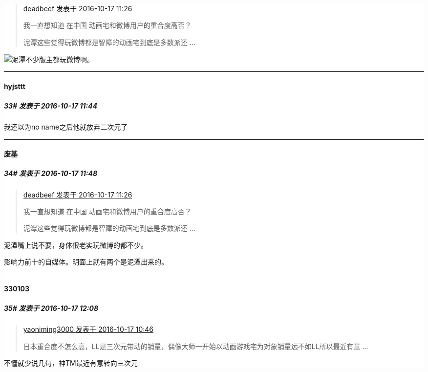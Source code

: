 

<blockquote><a href="httphttps://bbs.saraba1st.com/2b/forum.php?mod=redirect&amp;goto=findpost&amp;pid=33884883&amp;ptid=1340164" target="_blank">deadbeef 发表于 2016-10-17 11:26</a>

我一直想知道 在中国 动画宅和微博用户的重合度高否？

泥潭这些觉得玩微博都是智障的动画宅到底是多数派还 ...</blockquote>
<img src="https://static.saraba1st.com/image/smiley/face/161.jpg" referrerpolicy="no-referrer">泥潭不少版主都玩微博啊。







*****

####  hyjsttt  
##### 33#       发表于 2016-10-17 11:44




我还以为no name之后他就放弃二次元了







*****

####  废基  
##### 34#       发表于 2016-10-17 11:48



<blockquote><a href="httphttps://bbs.saraba1st.com/2b/forum.php?mod=redirect&amp;goto=findpost&amp;pid=33884883&amp;ptid=1340164" target="_blank">deadbeef 发表于 2016-10-17 11:26</a>

我一直想知道 在中国 动画宅和微博用户的重合度高否？

泥潭这些觉得玩微博都是智障的动画宅到底是多数派还 ...</blockquote>
泥潭嘴上说不要，身体很老实玩微博的都不少。

影响力前十的自媒体。明面上就有两个是泥潭出来的。







*****

####  330103  
##### 35#       发表于 2016-10-17 12:08



<blockquote><a href="httphttps://bbs.saraba1st.com/2b/forum.php?mod=redirect&amp;goto=findpost&amp;pid=33884417&amp;ptid=1340164" target="_blank">yaoniming3000 发表于 2016-10-17 10:46</a>

日本重合度不怎么高，LL是三次元带动的销量，偶像大师一开始以动画游戏宅为对象销量远不如LL所以最近有意 ...</blockquote>
不懂就少说几句，神TM最近有意转向三次元
